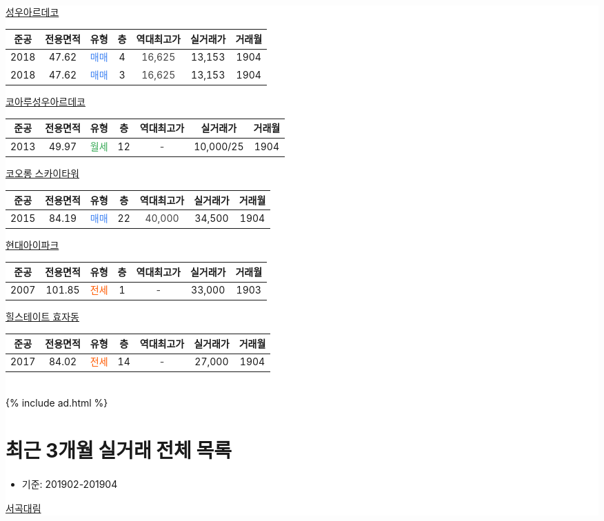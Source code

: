 [성우아르데코](https://search.naver.com/search.naver?query=%EC%A0%84%EB%9D%BC%EB%B6%81%EB%8F%84+%EC%A0%84%EC%A3%BC%EC%8B%9C+%EC%99%84%EC%82%B0%EA%B5%AC+%ED%9A%A8%EC%9E%90%EB%8F%993%EA%B0%80+%EC%84%B1%EC%9A%B0%EC%95%84%EB%A5%B4%EB%8D%B0%EC%BD%94)

|준공|전용면적|유형|층|역대최고가|실거래가|거래월|
|:---:|:---:|:---:|:---:|:---:|:---:|:---:|
|2018|47.62|<span style="color:#4285f3">매매</span>|4|<span style="color:#444444">16,625</span>|13,153|1904|
|2018|47.62|<span style="color:#4285f3">매매</span>|3|<span style="color:#444444">16,625</span>|13,153|1904|

[코아루성우아르데코](https://search.naver.com/search.naver?query=%EC%A0%84%EB%9D%BC%EB%B6%81%EB%8F%84+%EC%A0%84%EC%A3%BC%EC%8B%9C+%EC%99%84%EC%82%B0%EA%B5%AC+%ED%9A%A8%EC%9E%90%EB%8F%993%EA%B0%80+%EC%BD%94%EC%95%84%EB%A3%A8%EC%84%B1%EC%9A%B0%EC%95%84%EB%A5%B4%EB%8D%B0%EC%BD%94)

|준공|전용면적|유형|층|역대최고가|실거래가|거래월|
|:---:|:---:|:---:|:---:|:---:|:---:|:---:|
|2013|49.97|<span style="color:#34a853">월세</span>|12|<span style="color:#444444">-</span>|10,000/25|1904|

[코오롱 스카이타워](https://search.naver.com/search.naver?query=%EC%A0%84%EB%9D%BC%EB%B6%81%EB%8F%84+%EC%A0%84%EC%A3%BC%EC%8B%9C+%EC%99%84%EC%82%B0%EA%B5%AC+%ED%9A%A8%EC%9E%90%EB%8F%993%EA%B0%80+%EC%BD%94%EC%98%A4%EB%A1%B1+%EC%8A%A4%EC%B9%B4%EC%9D%B4%ED%83%80%EC%9B%8C)

|준공|전용면적|유형|층|역대최고가|실거래가|거래월|
|:---:|:---:|:---:|:---:|:---:|:---:|:---:|
|2015|84.19|<span style="color:#4285f3">매매</span>|22|<span style="color:#444444">40,000</span>|34,500|1904|

[현대아이파크](https://search.naver.com/search.naver?query=%EC%A0%84%EB%9D%BC%EB%B6%81%EB%8F%84+%EC%A0%84%EC%A3%BC%EC%8B%9C+%EC%99%84%EC%82%B0%EA%B5%AC+%ED%9A%A8%EC%9E%90%EB%8F%993%EA%B0%80+%ED%98%84%EB%8C%80%EC%95%84%EC%9D%B4%ED%8C%8C%ED%81%AC)

|준공|전용면적|유형|층|역대최고가|실거래가|거래월|
|:---:|:---:|:---:|:---:|:---:|:---:|:---:|
|2007|101.85|<span style="color:#ff5a00">전세</span>|1|<span style="color:#444444">-</span>|33,000|1903|

[힐스테이트 효자동](https://search.naver.com/search.naver?query=%EC%A0%84%EB%9D%BC%EB%B6%81%EB%8F%84+%EC%A0%84%EC%A3%BC%EC%8B%9C+%EC%99%84%EC%82%B0%EA%B5%AC+%ED%9A%A8%EC%9E%90%EB%8F%993%EA%B0%80+%ED%9E%90%EC%8A%A4%ED%85%8C%EC%9D%B4%ED%8A%B8+%ED%9A%A8%EC%9E%90%EB%8F%99)

|준공|전용면적|유형|층|역대최고가|실거래가|거래월|
|:---:|:---:|:---:|:---:|:---:|:---:|:---:|
|2017|84.02|<span style="color:#ff5a00">전세</span>|14|<span style="color:#444444">-</span>|27,000|1904|


<br>
{% include ad.html %}
<br>

# 최근 3개월 실거래 전체 목록
* 기준: 201902-201904


[서곡대림](https://search.naver.com/search.naver?query=%EC%A0%84%EB%9D%BC%EB%B6%81%EB%8F%84+%EC%A0%84%EC%A3%BC%EC%8B%9C+%EC%99%84%EC%82%B0%EA%B5%AC+%ED%9A%A8%EC%9E%90%EB%8F%993%EA%B0%80+%EC%84%9C%EA%B3%A1%EB%8C%80%EB%A6%BC)
